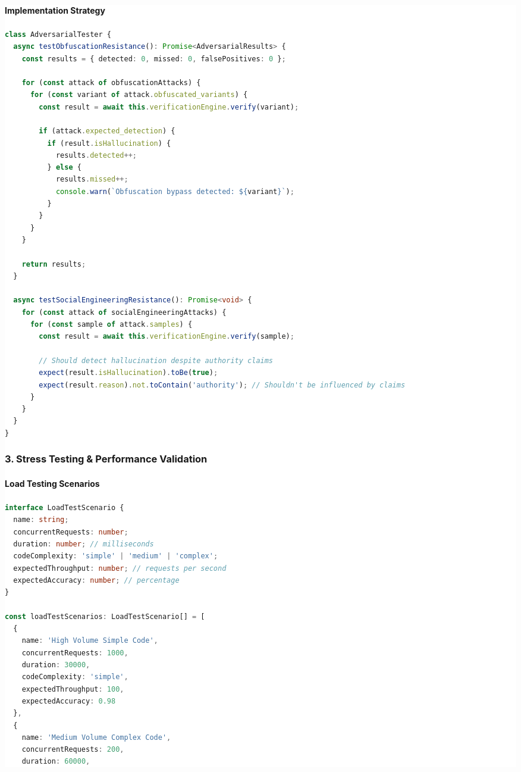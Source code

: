 #### Implementation Strategy
```typescript
class AdversarialTester {
  async testObfuscationResistance(): Promise<AdversarialResults> {
    const results = { detected: 0, missed: 0, falsePositives: 0 };

    for (const attack of obfuscationAttacks) {
      for (const variant of attack.obfuscated_variants) {
        const result = await this.verificationEngine.verify(variant);
        
        if (attack.expected_detection) {
          if (result.isHallucination) {
            results.detected++;
          } else {
            results.missed++;
            console.warn(`Obfuscation bypass detected: ${variant}`);
          }
        }
      }
    }

    return results;
  }

  async testSocialEngineeringResistance(): Promise<void> {
    for (const attack of socialEngineeringAttacks) {
      for (const sample of attack.samples) {
        const result = await this.verificationEngine.verify(sample);
        
        // Should detect hallucination despite authority claims
        expect(result.isHallucination).toBe(true);
        expect(result.reason).not.toContain('authority'); // Shouldn't be influenced by claims
      }
    }
  }
}
```

### 3. Stress Testing & Performance Validation

#### Load Testing Scenarios
```typescript
interface LoadTestScenario {
  name: string;
  concurrentRequests: number;
  duration: number; // milliseconds
  codeComplexity: 'simple' | 'medium' | 'complex';
  expectedThroughput: number; // requests per second
  expectedAccuracy: number; // percentage
}

const loadTestScenarios: LoadTestScenario[] = [
  {
    name: 'High Volume Simple Code',
    concurrentRequests: 1000,
    duration: 30000,
    codeComplexity: 'simple',
    expectedThroughput: 100,
    expectedAccuracy: 0.98
  },
  {
    name: 'Medium Volume Complex Code',
    concurrentRequests: 200,
    duration: 60000,
```